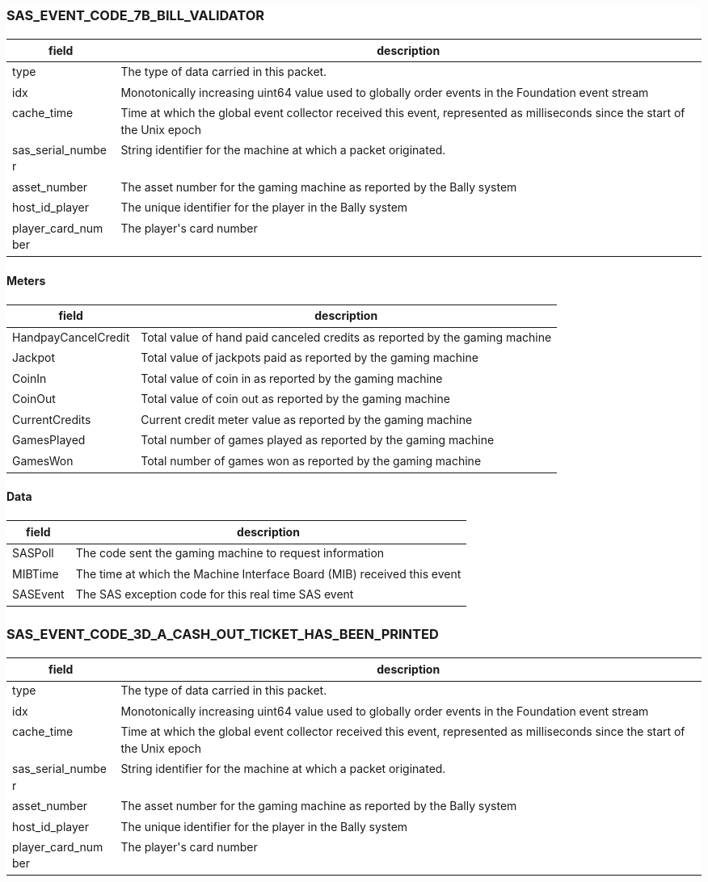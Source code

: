 ### SAS_EVENT_CODE_7B_BILL_VALIDATOR

| field | description |
|---|-----|
| type | The type of data carried in this packet. |
| idx | Monotonically increasing uint64 value used to globally order events in the Foundation event stream |
| cache_time | Time at which the global event collector received this event, represented as milliseconds since the start of the Unix epoch |
| sas_serial_number | String identifier for the machine at which a packet originated. |
| asset_number | The asset number for the gaming machine as reported by the Bally system |
| host_id_player | The unique identifier for the player in the Bally system |
| player_card_number | The player's card number |

#### Meters

| field | description |
|---|-----|
| HandpayCancelCredit | Total value of hand paid canceled credits as reported by the gaming machine |
| Jackpot | Total value of jackpots paid as reported by the gaming machine |
| CoinIn | Total value of coin in as reported by the gaming machine |
| CoinOut | Total value of coin out as reported by the gaming machine |
| CurrentCredits | Current credit meter value as reported by the gaming machine |
| GamesPlayed | Total number of games played as reported by the gaming machine |
| GamesWon | Total number of games won as reported by the gaming machine |

#### Data

| field | description |
|---|-----|
| SASPoll | The code sent the gaming machine to request information |
| MIBTime | The time at which the Machine Interface Board (MIB) received this event |
| SASEvent | The SAS exception code for this real time SAS event |

### SAS_EVENT_CODE_3D_A_CASH_OUT_TICKET_HAS_BEEN_PRINTED

| field | description |
|---|-----|
| type | The type of data carried in this packet. |
| idx | Monotonically increasing uint64 value used to globally order events in the Foundation event stream |
| cache_time | Time at which the global event collector received this event, represented as milliseconds since the start of the Unix epoch |
| sas_serial_number | String identifier for the machine at which a packet originated. |
| asset_number | The asset number for the gaming machine as reported by the Bally system |
| host_id_player | The unique identifier for the player in the Bally system |
| player_card_number | The player's card number |
